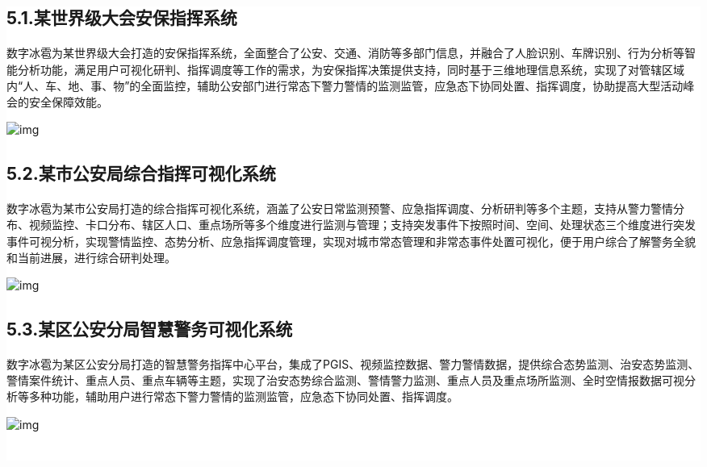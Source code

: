 ## 5.1.某世界级大会安保指挥系统

数字冰雹为某世界级大会打造的安保指挥系统，全面整合了公安、交通、消防等多部门信息，并融合了人脸识别、车牌识别、行为分析等智能分析功能，满足用户可视化研判、指挥调度等工作的需求，为安保指挥决策提供支持，同时基于三维地理信息系统，实现了对管辖区域内“人、车、地、事、物”的全面监控，辅助公安部门进行常态下警力警情的监测监管，应急态下协同处置、指挥调度，协助提高大型活动峰会的安全保障效能。

![img](https://wx1.sinaimg.cn/large/7ec0e32fly1gi4a61mldsj210z0bm1kx.jpg)



## 5.2.某市公安局综合指挥可视化系统

数字冰雹为某市公安局打造的综合指挥可视化系统，涵盖了公安日常监测预警、应急指挥调度、分析研判等多个主题，支持从警力警情分布、视频监控、卡口分布、辖区人口、重点场所等多个维度进行监测与管理；支持突发事件下按照时间、空间、处理状态三个维度进行突发事件可视分析，实现警情监控、态势分析、应急指挥调度管理，实现对城市常态管理和非常态事件处置可视化，便于用户综合了解警务全貌和当前进展，进行综合研判处理。

![img](https://wx3.sinaimg.cn/large/7ec0e32fly1gi4a62jh8ij211w0cq4oa.jpg)



## 5.3.某区公安分局智慧警务可视化系统

数字冰雹为某区公安分局打造的智慧警务指挥中心平台，集成了PGIS、视频监控数据、警力警情数据，提供综合态势监测、治安态势监测、警情案件统计、重点人员、重点车辆等主题，实现了治安态势综合监测、警情警力监测、重点人员及重点场所监测、全时空情报数据可视分析等多种功能，辅助用户进行常态下警力警情的监测监管，应急态下协同处置、指挥调度。

![img](https://wx1.sinaimg.cn/large/7ec0e32fly1gi4a63ctn0j20m80cpkb6.jpg)


​​

